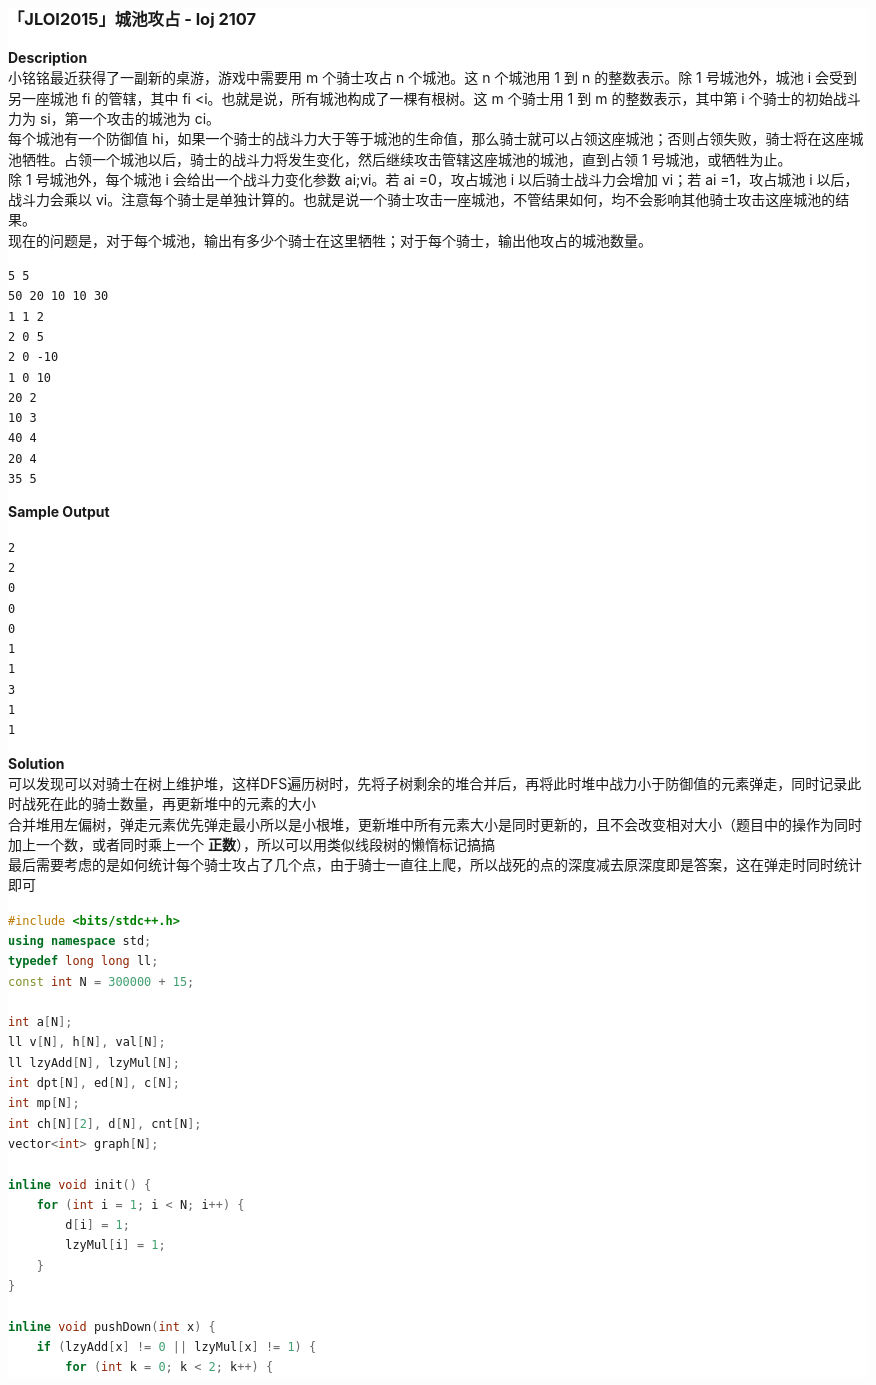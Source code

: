 ### 「JLOI2015」城池攻占  - loj 2107
**Description**  
小铭铭最近获得了一副新的桌游，游戏中需要用 m 个骑士攻占 n 个城池。这 n 个城池用 1 到 n 的整数表示。除 1 号城池外，城池 i 会受到另一座城池 fi 的管辖，其中 fi <i。也就是说，所有城池构成了一棵有根树。这 m 个骑士用 1 到 m 的整数表示，其中第 i 个骑士的初始战斗力为 si，第一个攻击的城池为 ci。  
每个城池有一个防御值 hi，如果一个骑士的战斗力大于等于城池的生命值，那么骑士就可以占领这座城池；否则占领失败，骑士将在这座城池牺牲。占领一个城池以后，骑士的战斗力将发生变化，然后继续攻击管辖这座城池的城池，直到占领 1 号城池，或牺牲为止。  
除 1 号城池外，每个城池 i 会给出一个战斗力变化参数 ai;vi。若 ai =0，攻占城池 i 以后骑士战斗力会增加 vi；若 ai =1，攻占城池 i 以后，战斗力会乘以 vi。注意每个骑士是单独计算的。也就是说一个骑士攻击一座城池，不管结果如何，均不会影响其他骑士攻击这座城池的结果。  
现在的问题是，对于每个城池，输出有多少个骑士在这里牺牲；对于每个骑士，输出他攻占的城池数量。  
```
5 5
50 20 10 10 30
1 1 2
2 0 5
2 0 -10
1 0 10
20 2
10 3
40 4
20 4
35 5
```
**Sample Output**  
```
2
2
0
0
0
1
1
3
1
1
```
**Solution**  
可以发现可以对骑士在树上维护堆，这样DFS遍历树时，先将子树剩余的堆合并后，再将此时堆中战力小于防御值的元素弹走，同时记录此时战死在此的骑士数量，再更新堆中的元素的大小  
合并堆用左偏树，弹走元素优先弹走最小所以是小根堆，更新堆中所有元素大小是同时更新的，且不会改变相对大小（题目中的操作为同时加上一个数，或者同时乘上一个 **正数**），所以可以用类似线段树的懒惰标记搞搞  
最后需要考虑的是如何统计每个骑士攻占了几个点，由于骑士一直往上爬，所以战死的点的深度减去原深度即是答案，这在弹走时同时统计即可  
```cpp
#include <bits/stdc++.h>
using namespace std;
typedef long long ll;
const int N = 300000 + 15;

int a[N];
ll v[N], h[N], val[N];
ll lzyAdd[N], lzyMul[N];
int dpt[N], ed[N], c[N];
int mp[N];
int ch[N][2], d[N], cnt[N];
vector<int> graph[N];

inline void init() {
    for (int i = 1; i < N; i++) {
        d[i] = 1;
        lzyMul[i] = 1;
    }
}

inline void pushDown(int x) {
    if (lzyAdd[x] != 0 || lzyMul[x] != 1) {
        for (int k = 0; k < 2; k++) {
```
